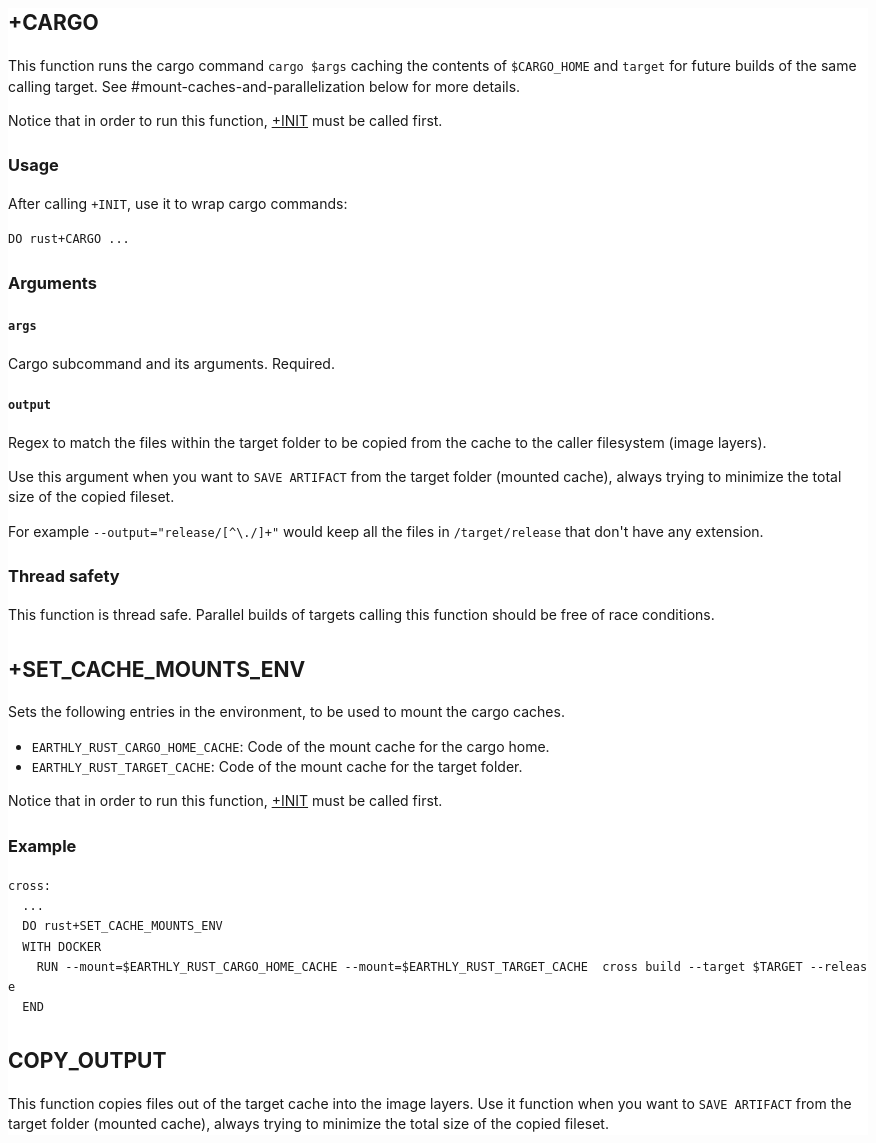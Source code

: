## +CARGO

This function runs the cargo command `cargo $args` caching the contents of `$CARGO_HOME` and `target` for future builds of the same calling target. See #mount-caches-and-parallelization below for more details.

Notice that in order to run this function, [+INIT](#init) must be called first.

### Usage

After calling `+INIT`, use it to wrap cargo commands:

```earthfile
DO rust+CARGO ...
```
### Arguments

#### `args`
Cargo subcommand and its arguments. Required.

#### `output`
Regex to match the files within the target folder to be copied from the cache to the caller filesystem (image layers).

Use this argument when you want to `SAVE ARTIFACT` from the target folder (mounted cache), always trying to minimize the total size of the copied fileset.

For example `--output="release/[^\./]+"` would keep all the files in `/target/release` that don't have any extension.

### Thread safety
This function is thread safe. Parallel builds of targets calling this function should be free of race conditions.

## +SET_CACHE_MOUNTS_ENV

Sets the following entries in the environment, to be used to mount the cargo caches.
 - `EARTHLY_RUST_CARGO_HOME_CACHE`: Code of the mount cache for the cargo home.
 - `EARTHLY_RUST_TARGET_CACHE`: Code of the mount cache for the target folder.

Notice that in order to run this function, [+INIT](#init) must be called first.

### Example

```earthfile
cross:
  ...
  DO rust+SET_CACHE_MOUNTS_ENV
  WITH DOCKER
    RUN --mount=$EARTHLY_RUST_CARGO_HOME_CACHE --mount=$EARTHLY_RUST_TARGET_CACHE  cross build --target $TARGET --release
  END
```
## COPY_OUTPUT
This function copies files out of the target cache into the image layers.
Use it function when you want to `SAVE ARTIFACT` from the target folder (mounted cache), always trying to minimize the total size of the copied fileset.
